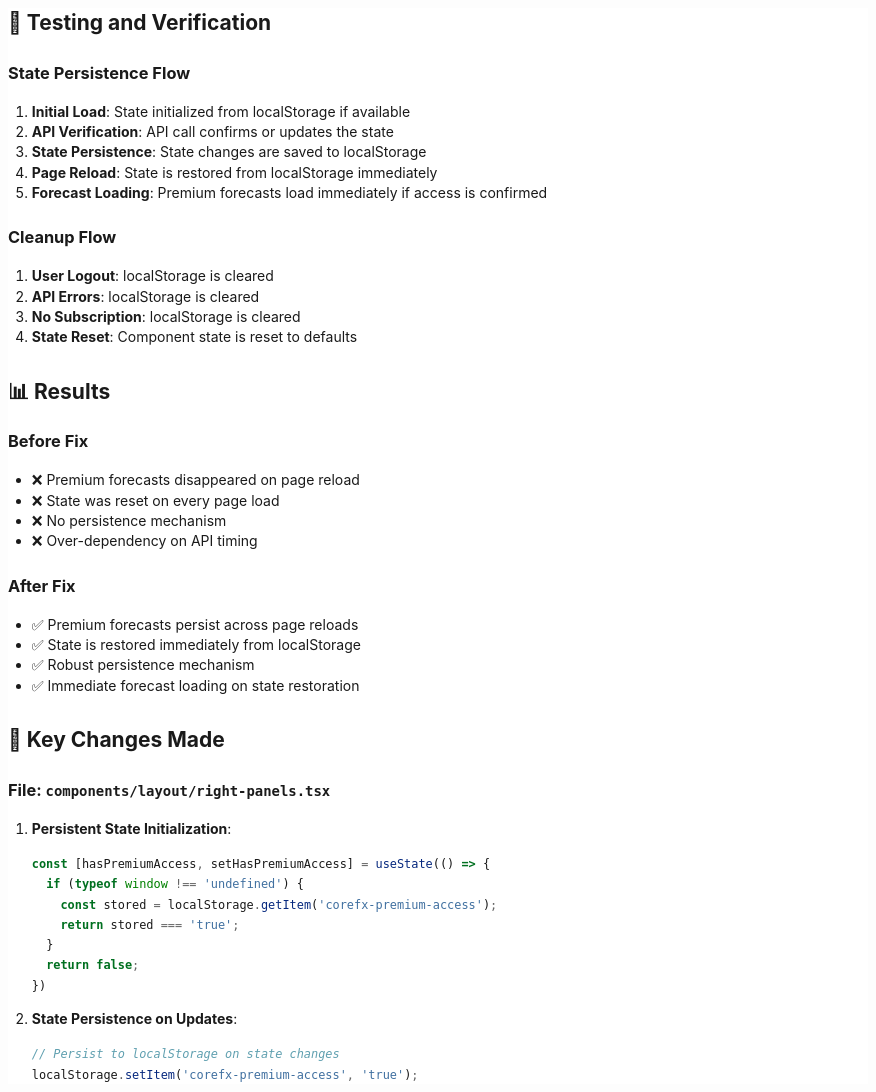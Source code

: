 ## 🧪 Testing and Verification

### **State Persistence Flow**
1. **Initial Load**: State initialized from localStorage if available
2. **API Verification**: API call confirms or updates the state
3. **State Persistence**: State changes are saved to localStorage
4. **Page Reload**: State is restored from localStorage immediately
5. **Forecast Loading**: Premium forecasts load immediately if access is confirmed

### **Cleanup Flow**
1. **User Logout**: localStorage is cleared
2. **API Errors**: localStorage is cleared
3. **No Subscription**: localStorage is cleared
4. **State Reset**: Component state is reset to defaults

## 📊 Results

### **Before Fix**
- ❌ Premium forecasts disappeared on page reload
- ❌ State was reset on every page load
- ❌ No persistence mechanism
- ❌ Over-dependency on API timing

### **After Fix**
- ✅ Premium forecasts persist across page reloads
- ✅ State is restored immediately from localStorage
- ✅ Robust persistence mechanism
- ✅ Immediate forecast loading on state restoration

## 🔧 Key Changes Made

### **File: `components/layout/right-panels.tsx`**

1. **Persistent State Initialization**:
   ```typescript
   const [hasPremiumAccess, setHasPremiumAccess] = useState(() => {
     if (typeof window !== 'undefined') {
       const stored = localStorage.getItem('corefx-premium-access');
       return stored === 'true';
     }
     return false;
   })
   ```

2. **State Persistence on Updates**:
   ```typescript
   // Persist to localStorage on state changes
   localStorage.setItem('corefx-premium-access', 'true');
   ```
